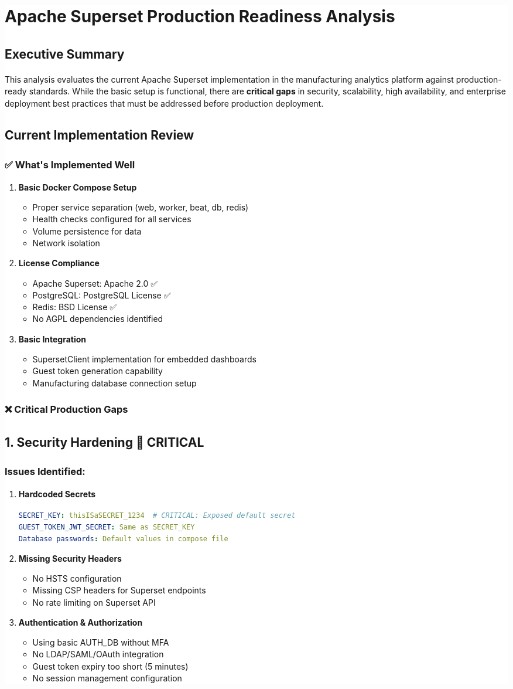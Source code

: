 # Apache Superset Production Readiness Analysis

## Executive Summary

This analysis evaluates the current Apache Superset implementation in the manufacturing analytics platform against production-ready standards. While the basic setup is functional, there are **critical gaps** in security, scalability, high availability, and enterprise deployment best practices that must be addressed before production deployment.

## Current Implementation Review

### ✅ What's Implemented Well

1. **Basic Docker Compose Setup**
   - Proper service separation (web, worker, beat, db, redis)
   - Health checks configured for all services
   - Volume persistence for data
   - Network isolation

2. **License Compliance**
   - Apache Superset: Apache 2.0 ✅
   - PostgreSQL: PostgreSQL License ✅
   - Redis: BSD License ✅
   - No AGPL dependencies identified

3. **Basic Integration**
   - SupersetClient implementation for embedded dashboards
   - Guest token generation capability
   - Manufacturing database connection setup

### ❌ Critical Production Gaps

## 1. Security Hardening 🔴 **CRITICAL**

### Issues Identified:

1. **Hardcoded Secrets**
   ```yaml
   SECRET_KEY: thisISaSECRET_1234  # CRITICAL: Exposed default secret
   GUEST_TOKEN_JWT_SECRET: Same as SECRET_KEY
   Database passwords: Default values in compose file
   ```

2. **Missing Security Headers**
   - No HSTS configuration
   - Missing CSP headers for Superset endpoints
   - No rate limiting on Superset API

3. **Authentication & Authorization**
   - Using basic AUTH_DB without MFA
   - No LDAP/SAML/OAuth integration
   - Guest token expiry too short (5 minutes)
   - No session management configuration
